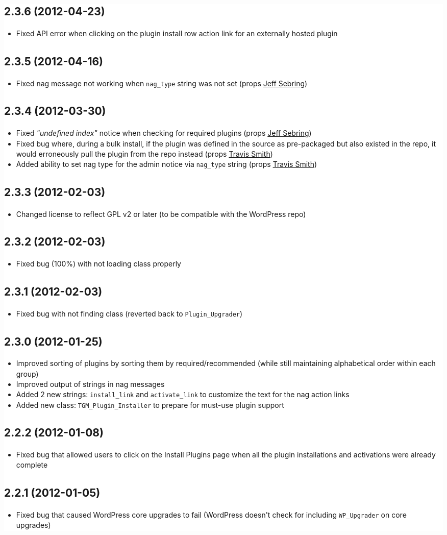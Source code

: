 ## 2.3.6 (2012-04-23)

* Fixed API error when clicking on the plugin install row action link for an externally hosted plugin

## 2.3.5 (2012-04-16)

* Fixed nag message not working when `nag_type` string was not set (props [Jeff Sebring](https://github.com/jeffsebring))

## 2.3.4 (2012-03-30)

* Fixed _"undefined index"_ notice when checking for required plugins (props [Jeff Sebring](https://github.com/jeffsebring))
* Fixed bug where, during a bulk install, if the plugin was defined in the source as pre-packaged but also existed in the repo, it would erroneously pull the plugin from the repo instead (props [Travis Smith](https://github.com/wpsmith))
* Added ability to set nag type for the admin notice via `nag_type` string (props [Travis Smith](https://github.com/wpsmith))

## 2.3.3 (2012-02-03)

* Changed license to reflect GPL v2 or later (to be compatible with the WordPress repo)

## 2.3.2 (2012-02-03)

* Fixed bug (100%) with not loading class properly

## 2.3.1 (2012-02-03)

* Fixed bug with not finding class (reverted back to `Plugin_Upgrader`)

## 2.3.0 (2012-01-25)

* Improved sorting of plugins by sorting them by required/recommended (while still maintaining alphabetical order within each group)
* Improved output of strings in nag messages
* Added 2 new strings: `install_link` and `activate_link` to customize the text for the nag action links
* Added new class: `TGM_Plugin_Installer` to prepare for must-use plugin support

## 2.2.2 (2012-01-08)

* Fixed bug that allowed users to click on the Install Plugins page when all the plugin installations and activations were already complete

## 2.2.1 (2012-01-05)

* Fixed bug that caused WordPress core upgrades to fail (WordPress doesn't check for including `WP_Upgrader` on core upgrades)
